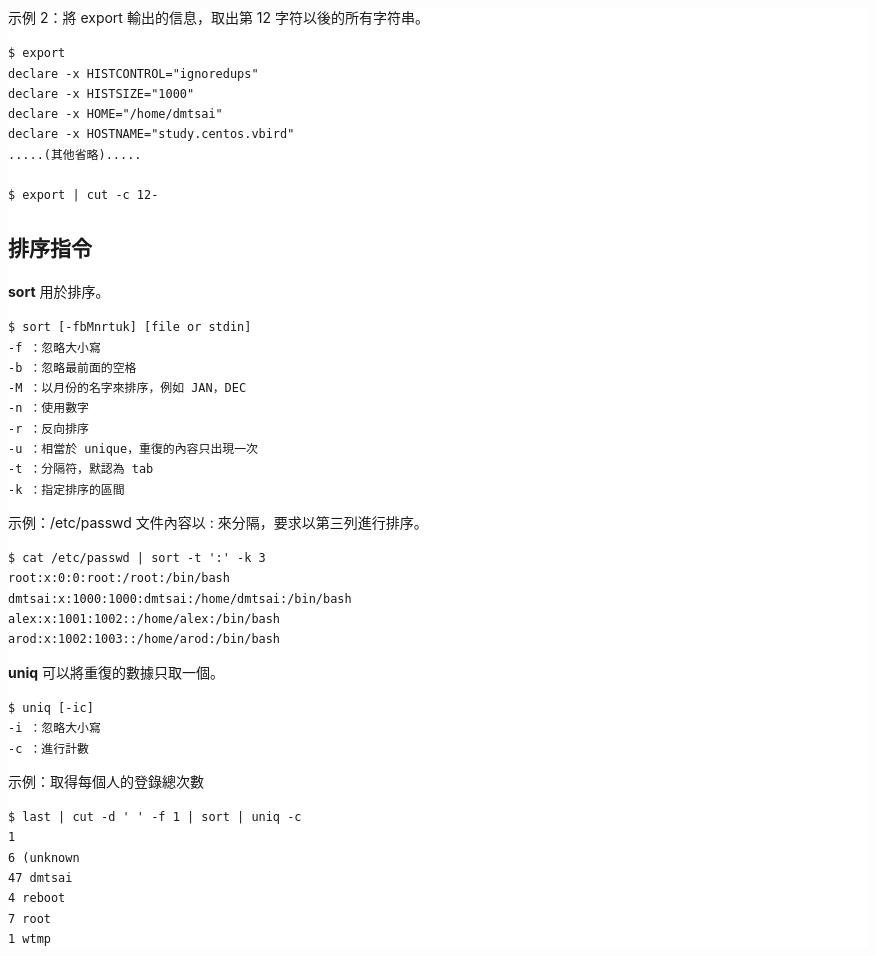 示例 2：將 export 輸出的信息，取出第 12 字符以後的所有字符串。

```html
$ export
declare -x HISTCONTROL="ignoredups"
declare -x HISTSIZE="1000"
declare -x HOME="/home/dmtsai"
declare -x HOSTNAME="study.centos.vbird"
.....(其他省略).....

$ export | cut -c 12-
```

## 排序指令

**sort**  用於排序。

```html
$ sort [-fbMnrtuk] [file or stdin]
-f ：忽略大小寫
-b ：忽略最前面的空格
-M ：以月份的名字來排序，例如 JAN，DEC
-n ：使用數字
-r ：反向排序
-u ：相當於 unique，重復的內容只出現一次
-t ：分隔符，默認為 tab
-k ：指定排序的區間
```

示例：/etc/passwd 文件內容以 : 來分隔，要求以第三列進行排序。

```html
$ cat /etc/passwd | sort -t ':' -k 3
root:x:0:0:root:/root:/bin/bash
dmtsai:x:1000:1000:dmtsai:/home/dmtsai:/bin/bash
alex:x:1001:1002::/home/alex:/bin/bash
arod:x:1002:1003::/home/arod:/bin/bash
```

**uniq**  可以將重復的數據只取一個。

```html
$ uniq [-ic]
-i ：忽略大小寫
-c ：進行計數
```

示例：取得每個人的登錄總次數

```html
$ last | cut -d ' ' -f 1 | sort | uniq -c
1
6 (unknown
47 dmtsai
4 reboot
7 root
1 wtmp
```
